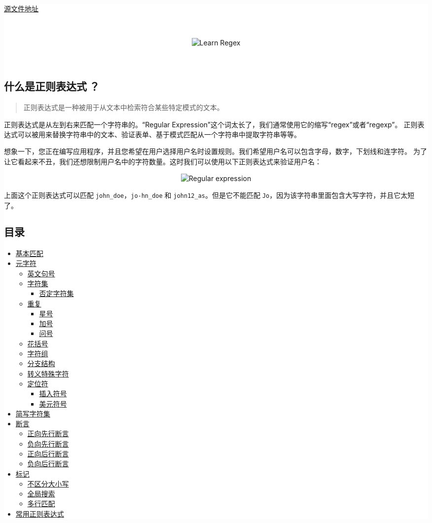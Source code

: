 [源文件地址](https://github.com/cdoco/learn-regex-zh)

<br/>
<p align="center">
<img src="https://i.imgur.com/bYwl7Vf.png" alt="Learn Regex">
</p><br/>

## 什么是正则表达式 ？

> 正则表达式是一种被用于从文本中检索符合某些特定模式的文本。

正则表达式是从左到右来匹配一个字符串的。“Regular Expression”这个词太长了，我们通常使用它的缩写“regex”或者“regexp”。
正则表达式可以被用来替换字符串中的文本、验证表单、基于模式匹配从一个字符串中提取字符串等等。
<br />

想象一下，您正在编写应用程序，并且您希望在用户选择用户名时设置规则。我们希望用户名可以包含字母，数字，下划线和连字符。
为了让它看起来不丑，我们还想限制用户名中的字符数量。这时我们可以使用以下正则表达式来验证用户名：

<p align="center">
<img src="https://i.imgur.com/UrDb9qc.png" alt="Regular expression">
</p>

上面这个正则表达式可以匹配 `john_doe`，`jo-hn_doe` 和 `john12_as`。但是它不能匹配 `Jo`，因为该字符串里面包含大写字符，并且它太短了。

## 目录

- [基本匹配](#1-基本匹配)
- [元字符](#2-元字符)
  - [英文句号](#21-英文句号)
  - [字符集](#22-字符集)
    - [否定字符集](#221-否定字符集)
  - [重复](#23-重复)
    - [星号](#231-星号)
    - [加号](#232-加号)
    - [问号](#233-问号)
  - [花括号](#24-花括号)
  - [字符组](#25-字符组)
  - [分支结构](#26-分支结构)
  - [转义特殊字符](#27-转义特殊字符)
  - [定位符](#28-定位符)
    - [插入符号](#281-插入符号)
    - [美元符号](#282-美元符号)
- [简写字符集](#3-简写字符集)
- [断言](#4-断言)
  - [正向先行断言](#41-正向先行断言)
  - [负向先行断言](#42-负向先行断言)
  - [正向后行断言](#43-正向后行断言)
  - [负向后行断言](#44-负向后行断言)
- [标记](#5-标记)
  - [不区分大小写](#51-不区分大小写)
  - [全局搜索](#52-全局搜索)
  - [多行匹配](#53-多行匹配)
- [常用正则表达式](#常用正则表达式)
